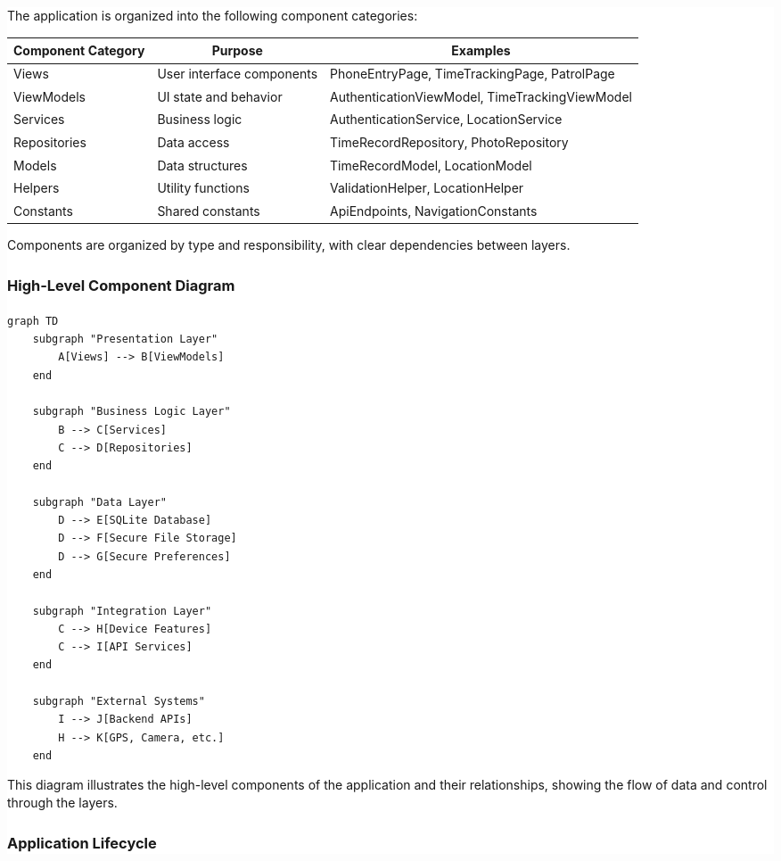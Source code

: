 The application is organized into the following component categories:

| Component Category | Purpose | Examples |
|-------------------|---------|----------|
| Views | User interface components | PhoneEntryPage, TimeTrackingPage, PatrolPage |
| ViewModels | UI state and behavior | AuthenticationViewModel, TimeTrackingViewModel |
| Services | Business logic | AuthenticationService, LocationService |
| Repositories | Data access | TimeRecordRepository, PhotoRepository |
| Models | Data structures | TimeRecordModel, LocationModel |
| Helpers | Utility functions | ValidationHelper, LocationHelper |
| Constants | Shared constants | ApiEndpoints, NavigationConstants |

Components are organized by type and responsibility, with clear dependencies between layers.

### High-Level Component Diagram

```mermaid
graph TD
    subgraph "Presentation Layer"
        A[Views] --> B[ViewModels]
    end
    
    subgraph "Business Logic Layer"
        B --> C[Services]
        C --> D[Repositories]
    end
    
    subgraph "Data Layer"
        D --> E[SQLite Database]
        D --> F[Secure File Storage]
        D --> G[Secure Preferences]
    end
    
    subgraph "Integration Layer"
        C --> H[Device Features]
        C --> I[API Services]
    end
    
    subgraph "External Systems"
        I --> J[Backend APIs]
        H --> K[GPS, Camera, etc.]
    end
```

This diagram illustrates the high-level components of the application and their relationships, showing the flow of data and control through the layers.

### Application Lifecycle
